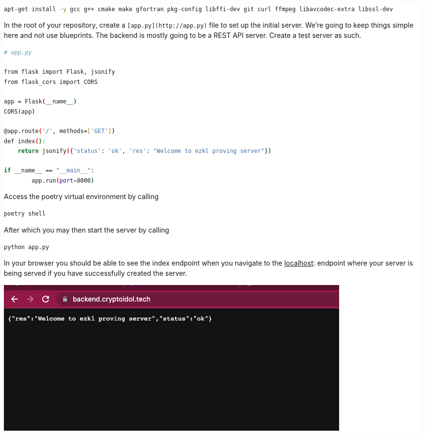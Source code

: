 ```bash
apt-get install -y gcc g++ cmake make gfortran pkg-config libffi-dev git curl ffmpeg libavcodec-extra libssl-dev
```

In the root of your repository, create a `[app.py](http://app.py)` file to set up the initial server. We’re going to keep things simple here and not use blueprints. The backend is mostly going to be a REST API server. Create a test server as such.

```bash
# app.py

from flask import Flask, jsonify
from flask_cors import CORS

app = Flask(__name__)
CORS(app)

@app.route('/', methods=['GET'])
def index():
    return jsonify({'status': 'ok', 'res': "Welcome to ezkl proving server"})

if __name__ == "__main__":
		app.run(port=8000)
```

Access the poetry virtual environment by calling

```bash
poetry shell
```

After which you may then start the server by calling

```bash
python app.py
```

In your browser you should be able to see the index endpoint when you navigate to the [localhost](http://localhost):<port> endpoint where your server is being served if you have successfully created the server.

![Screenshot](../../assets/idolbackendscreen.png)
